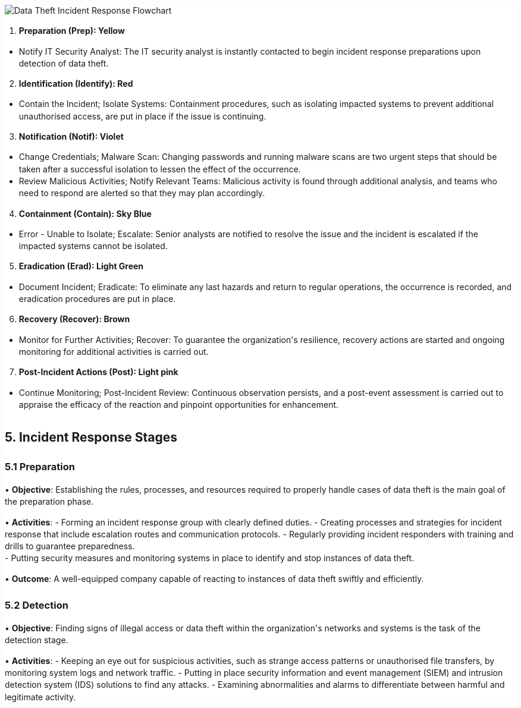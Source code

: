 ![Data Theft Incident Response Flowchart](img\dtirp1-flowchart.jpg)

1.	**Preparation (Prep): Yellow**  
 - Notify IT Security Analyst: The IT security analyst is instantly contacted to begin incident response preparations upon detection of data theft.
2.	**Identification (Identify): Red**
 - Contain the Incident; Isolate Systems: Containment procedures, such as isolating impacted systems to prevent additional unauthorised access, are put in place if the issue is continuing.
3.	**Notification (Notif): Violet**
 - Change Credentials; Malware Scan: Changing passwords and running malware scans are two urgent steps that should be taken after a successful isolation to lessen the effect of the occurrence.
 - Review Malicious Activities; Notify Relevant Teams: Malicious activity is found through additional analysis, and teams who need to respond are alerted so that they may plan accordingly.
4.	**Containment (Contain): Sky Blue** 
 - Error - Unable to Isolate; Escalate: Senior analysts are notified to resolve the issue and the incident is escalated if the impacted systems cannot be isolated.
5.	**Eradication (Erad): Light Green** 
 - Document Incident; Eradicate: To eliminate any last hazards and return to regular operations, the occurrence is recorded, and eradication procedures are put in place.
6.	**Recovery (Recover): Brown** 
 - Monitor for Further Activities; Recover: To guarantee the organization's resilience, recovery actions are started and ongoing monitoring for additional activities is carried out.
7.	**Post-Incident Actions (Post): Light pink** 
 - Continue Monitoring; Post-Incident Review: Continuous observation persists, and a post-event assessment is carried out to appraise the efficacy of the reaction and pinpoint opportunities for enhancement.

## 5. Incident Response Stages

### 5.1 Preparation 

•	**Objective**: Establishing the rules, processes, and resources required to properly handle cases of data theft is the main goal of the preparation phase.

•	**Activities**: 
     - Forming an incident response group with clearly defined duties. 
     - Creating processes and strategies for incident response that include escalation routes and communication protocols. 
     - Regularly providing incident responders with training and drills to guarantee preparedness.  
     - Putting security measures and monitoring systems in place to identify and stop instances of data theft.

•	**Outcome**: A well-equipped company capable of reacting to instances of data theft swiftly and efficiently.

### 5.2 Detection 

•	**Objective**: Finding signs of illegal access or data theft within the organization's networks and systems is the task of the detection stage.

•	**Activities**: 
     - Keeping an eye out for suspicious activities, such as strange access patterns or unauthorised file transfers, by monitoring system logs and network traffic. 
     - Putting in place security information and event management (SIEM) and intrusion detection system (IDS) solutions to find any attacks.
     - Examining abnormalities and alarms to differentiate between harmful and legitimate activity.
